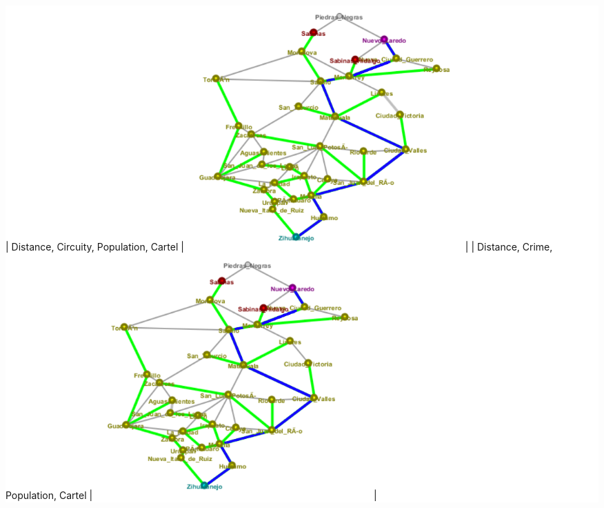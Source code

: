 | Distance, Circuity, Population, Cartel | <img src="images/MexicoRoutes_Dis_Cir_Pop_Cart_PS.png" width="400"> |
| Distance, Crime, Population, Cartel | <img src="images/MexicoRoutes_Dis_Cr_Pop_Cart_PS.png" width="400"> |